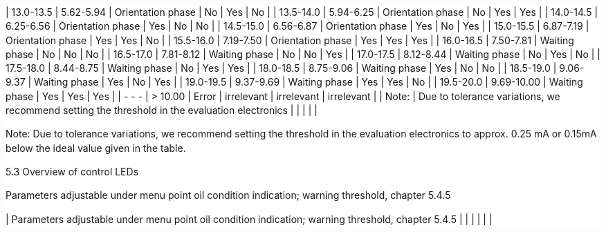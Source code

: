 | 13.0-13.5                                                                                                              | 5.62-5.94                                                                                     | Orientation phase     | No         | Yes        | No         |
| 13.5-14.0                                                                                                              | 5.94-6.25                                                                                     | Orientation phase     | No         | Yes        | Yes        |
| 14.0-14.5                                                                                                              | 6.25-6.56                                                                                     | Orientation phase     | Yes        | No         | No         |
| 14.5-15.0                                                                                                              | 6.56-6.87                                                                                     | Orientation phase     | Yes        | No         | Yes        |
| 15.0-15.5                                                                                                              | 6.87-7.19                                                                                     | Orientation phase     | Yes        | Yes        | No         |
| 15.5-16.0                                                                                                              | 7.19-7.50                                                                                     | Orientation phase     | Yes        | Yes        | Yes        |
| 16.0-16.5                                                                                                              | 7.50-7.81                                                                                     | Waiting phase         | No         | No         | No         |
| 16.5-17.0                                                                                                              | 7.81-8.12                                                                                     | Waiting phase         | No         | No         | Yes        |
| 17.0-17.5                                                                                                              | 8.12-8.44                                                                                     | Waiting phase         | No         | Yes        | No         |
| 17.5-18.0                                                                                                              | 8.44-8.75                                                                                     | Waiting phase         | No         | Yes        | Yes        |
| 18.0-18.5                                                                                                              | 8.75-9.06                                                                                     | Waiting phase         | Yes        | No         | No         |
| 18.5-19.0                                                                                                              | 9.06-9.37                                                                                     | Waiting phase         | Yes        | No         | Yes        |
| 19.0-19.5                                                                                                              | 9.37-9.69                                                                                     | Waiting phase         | Yes        | Yes        | No         |
| 19.5-20.0                                                                                                              | 9.69-10.00                                                                                    | Waiting phase         | Yes        | Yes        | Yes        |
| - - -                                                                                                                  | > 10.00                                                                                       | Error                 | irrelevant | irrelevant | irrelevant |
| Note:                                                                                                                  | Due to tolerance variations, we recommend setting the threshold in the evaluation electronics |                       |            |            |            |

Note: Due to tolerance variations, we recommend setting the threshold in the evaluation electronics to approx. 0.25 mA or 0.15mA below the ideal value given in the table. 

5.3 Overview of control LEDs

Parameters adjustable under menu point oil condition indication; warning threshold, chapter 5.4.5 

| Parameters adjustable under menu point oil condition indication; warning threshold, chapter 5.4.5                                                                                                                                                                                                                                                                                                                                                                                                                                  |                                                                   |       |                                                   |                    |      |